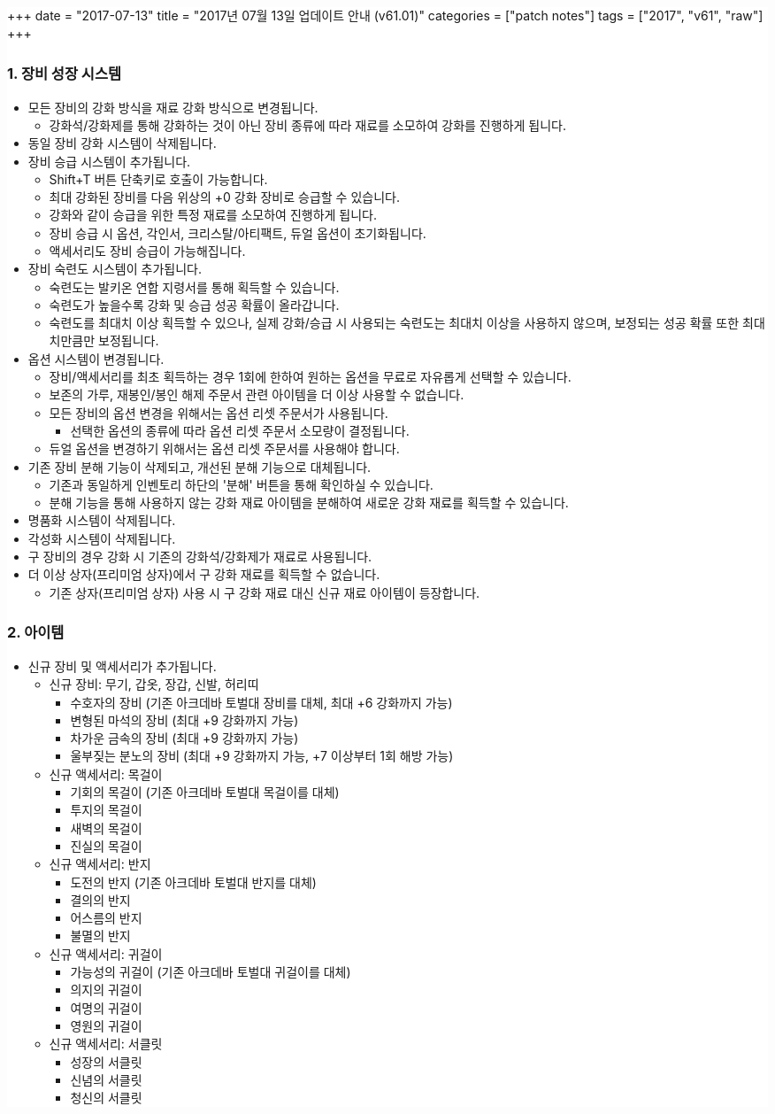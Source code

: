 +++
date = "2017-07-13"
title = "2017년 07월 13일 업데이트 안내 (v61.01)"
categories = ["patch notes"]
tags = ["2017", "v61", "raw"]
+++

### 1. 장비 성장 시스템
- 모든 장비의 강화 방식을 재료 강화 방식으로 변경됩니다.
  - 강화석/강화제를 통해 강화하는 것이 아닌 장비 종류에 따라 재료를 소모하여 강화를 진행하게 됩니다.
- 동일 장비 강화 시스템이 삭제됩니다.
- 장비 승급 시스템이 추가됩니다.
  - Shift+T 버튼 단축키로 호출이 가능합니다.
  - 최대 강화된 장비를 다음 위상의 +0 강화 장비로 승급할 수 있습니다.
  - 강화와 같이 승급을 위한 특정 재료를 소모하여 진행하게 됩니다.
  - 장비 승급 시 옵션, 각인서, 크리스탈/아티팩트, 듀얼 옵션이 초기화됩니다.
  - 액세서리도 장비 승급이 가능해집니다.
- 장비 숙련도 시스템이 추가됩니다.
  - 숙련도는 발키온 연합 지령서를 통해 획득할 수 있습니다.
  - 숙련도가 높을수록 강화 및 승급 성공 확률이 올라갑니다.
  - 숙련도를 최대치 이상 획득할 수 있으나, 실제 강화/승급 시 사용되는 숙련도는 최대치 이상을 사용하지 않으며,
보정되는 성공 확률 또한 최대치만큼만 보정됩니다.
- 옵션 시스템이 변경됩니다.
  - 장비/액세서리를 최초 획득하는 경우 1회에 한하여 원하는 옵션을 무료로 자유롭게 선택할 수 있습니다.
  - 보존의 가루, 재봉인/봉인 해제 주문서 관련 아이템을 더 이상 사용할 수 없습니다.
  - 모든 장비의 옵션 변경을 위해서는 옵션 리셋 주문서가 사용됩니다.
    - 선택한 옵션의 종류에 따라 옵션 리셋 주문서 소모량이 결정됩니다.
  - 듀얼 옵션을 변경하기 위해서는 옵션 리셋 주문서를 사용해야 합니다.
- 기존 장비 분해 기능이 삭제되고, 개선된 분해 기능으로 대체됩니다.
  - 기존과 동일하게 인벤토리 하단의 '분해' 버튼을 통해 확인하실 수 있습니다.
  - 분해 기능을 통해 사용하지 않는 강화 재료 아이템을 분해하여 새로운 강화 재료를 획득할 수 있습니다.
- 명품화 시스템이 삭제됩니다.
- 각성화 시스템이 삭제됩니다.
- 구 장비의 경우 강화 시 기존의 강화석/강화제가 재료로 사용됩니다.
- 더 이상 상자(프리미엄 상자)에서 구 강화 재료를 획득할 수 없습니다.
  - 기존 상자(프리미엄 상자) 사용 시 구 강화 재료 대신 신규 재료 아이템이 등장합니다.

### 2. 아이템
- 신규 장비 및 액세서리가 추가됩니다.
  - 신규 장비: 무기, 갑옷, 장갑, 신발, 허리띠
    - 수호자의 장비 (기존 아크데바 토벌대 장비를 대체, 최대 +6 강화까지 가능)
    - 변형된 마석의 장비 (최대 +9 강화까지 가능)
    - 차가운 금속의 장비 (최대 +9 강화까지 가능)
    - 울부짖는 분노의 장비 (최대 +9 강화까지 가능, +7 이상부터 1회 해방 가능)
  - 신규 액세서리: 목걸이
    - 기회의 목걸이 (기존 아크데바 토벌대 목걸이를 대체)
    - 투지의 목걸이
    - 새벽의 목걸이
    - 진실의 목걸이
  - 신규 액세서리: 반지
    - 도전의 반지 (기존 아크데바 토벌대 반지를 대체)
    - 결의의 반지
    - 어스름의 반지
    - 불멸의 반지
  - 신규 액세서리: 귀걸이
    - 가능성의 귀걸이 (기존 아크데바 토벌대 귀걸이를 대체)
    - 의지의 귀걸이
    - 여명의 귀걸이
    - 영원의 귀걸이
  - 신규 액세서리: 서클릿
    - 성장의 서클릿
    - 신념의 서클릿
    - 청신의 서클릿